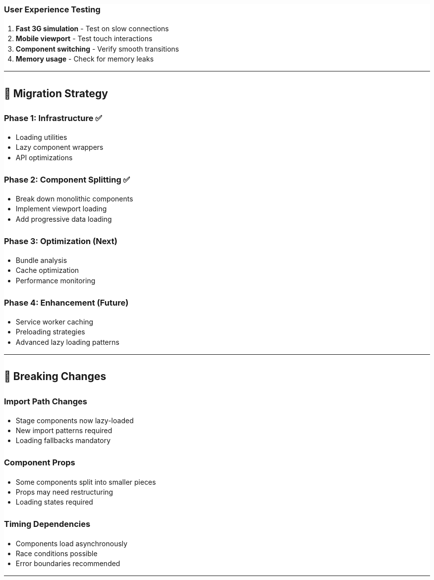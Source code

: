 ### **User Experience Testing**
1. **Fast 3G simulation** - Test on slow connections
2. **Mobile viewport** - Test touch interactions  
3. **Component switching** - Verify smooth transitions
4. **Memory usage** - Check for memory leaks

---

## 🔄 Migration Strategy

### **Phase 1: Infrastructure** ✅
- Loading utilities
- Lazy component wrappers
- API optimizations

### **Phase 2: Component Splitting** ✅
- Break down monolithic components
- Implement viewport loading
- Add progressive data loading

### **Phase 3: Optimization** (Next)
- Bundle analysis
- Cache optimization
- Performance monitoring

### **Phase 4: Enhancement** (Future)
- Service worker caching
- Preloading strategies
- Advanced lazy loading patterns

---

## 🚨 Breaking Changes

### **Import Path Changes**
- Stage components now lazy-loaded
- New import patterns required
- Loading fallbacks mandatory

### **Component Props**
- Some components split into smaller pieces
- Props may need restructuring
- Loading states required

### **Timing Dependencies**
- Components load asynchronously
- Race conditions possible
- Error boundaries recommended

---